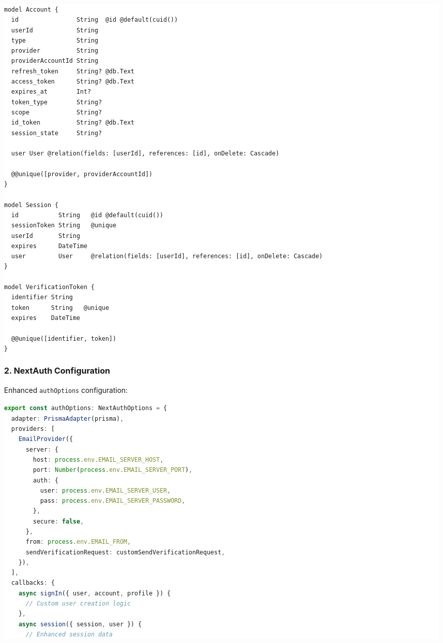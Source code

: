 ```prisma
model Account {
  id                String  @id @default(cuid())
  userId            String
  type              String
  provider          String
  providerAccountId String
  refresh_token     String? @db.Text
  access_token      String? @db.Text
  expires_at        Int?
  token_type        String?
  scope             String?
  id_token          String? @db.Text
  session_state     String?

  user User @relation(fields: [userId], references: [id], onDelete: Cascade)

  @@unique([provider, providerAccountId])
}

model Session {
  id           String   @id @default(cuid())
  sessionToken String   @unique
  userId       String
  expires      DateTime
  user         User     @relation(fields: [userId], references: [id], onDelete: Cascade)
}

model VerificationToken {
  identifier String
  token      String   @unique
  expires    DateTime

  @@unique([identifier, token])
}
```

### 2. NextAuth Configuration

Enhanced `authOptions` configuration:

```typescript
export const authOptions: NextAuthOptions = {
  adapter: PrismaAdapter(prisma),
  providers: [
    EmailProvider({
      server: {
        host: process.env.EMAIL_SERVER_HOST,
        port: Number(process.env.EMAIL_SERVER_PORT),
        auth: {
          user: process.env.EMAIL_SERVER_USER,
          pass: process.env.EMAIL_SERVER_PASSWORD,
        },
        secure: false,
      },
      from: process.env.EMAIL_FROM,
      sendVerificationRequest: customSendVerificationRequest,
    }),
  ],
  callbacks: {
    async signIn({ user, account, profile }) {
      // Custom user creation logic
    },
    async session({ session, user }) {
      // Enhanced session data
```